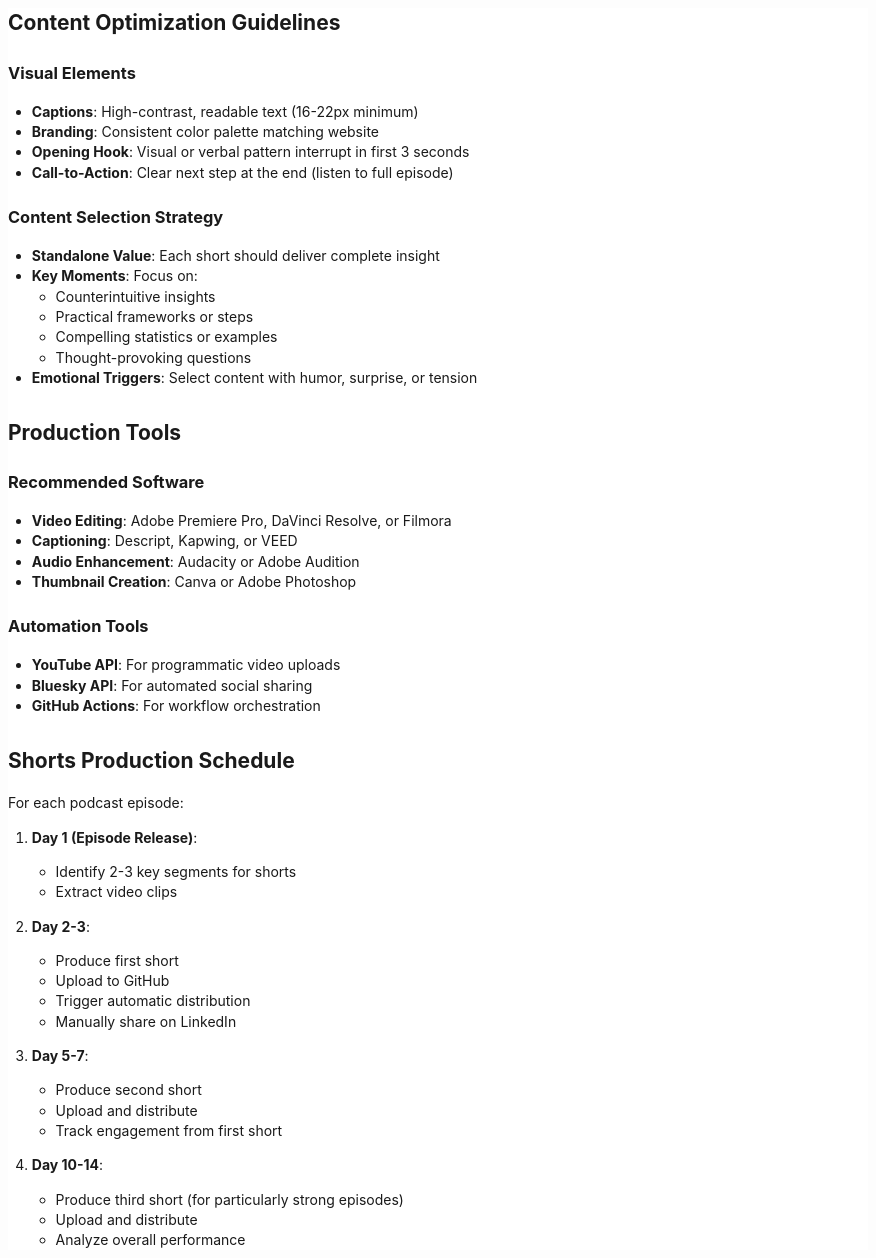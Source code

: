 ## Content Optimization Guidelines

### Visual Elements
- **Captions**: High-contrast, readable text (16-22px minimum)
- **Branding**: Consistent color palette matching website
- **Opening Hook**: Visual or verbal pattern interrupt in first 3 seconds
- **Call-to-Action**: Clear next step at the end (listen to full episode)

### Content Selection Strategy
- **Standalone Value**: Each short should deliver complete insight
- **Key Moments**: Focus on:
  - Counterintuitive insights
  - Practical frameworks or steps
  - Compelling statistics or examples
  - Thought-provoking questions
- **Emotional Triggers**: Select content with humor, surprise, or tension

## Production Tools

### Recommended Software
- **Video Editing**: Adobe Premiere Pro, DaVinci Resolve, or Filmora
- **Captioning**: Descript, Kapwing, or VEED
- **Audio Enhancement**: Audacity or Adobe Audition
- **Thumbnail Creation**: Canva or Adobe Photoshop

### Automation Tools
- **YouTube API**: For programmatic video uploads
- **Bluesky API**: For automated social sharing
- **GitHub Actions**: For workflow orchestration

## Shorts Production Schedule

For each podcast episode:

1. **Day 1 (Episode Release)**:
   - Identify 2-3 key segments for shorts
   - Extract video clips

2. **Day 2-3**:
   - Produce first short
   - Upload to GitHub
   - Trigger automatic distribution
   - Manually share on LinkedIn

3. **Day 5-7**:
   - Produce second short
   - Upload and distribute
   - Track engagement from first short

4. **Day 10-14**:
   - Produce third short (for particularly strong episodes)
   - Upload and distribute
   - Analyze overall performance
